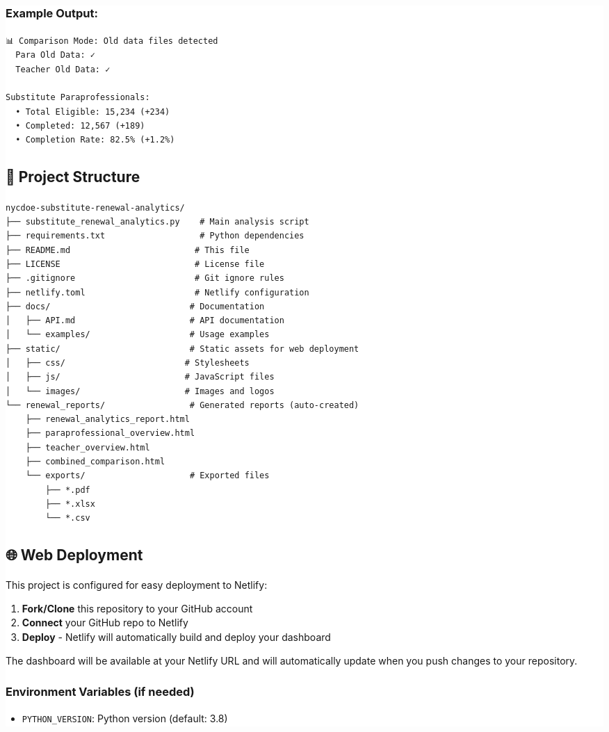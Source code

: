 ### Example Output:
```
📊 Comparison Mode: Old data files detected
  Para Old Data: ✓
  Teacher Old Data: ✓

Substitute Paraprofessionals:
  • Total Eligible: 15,234 (+234)
  • Completed: 12,567 (+189)
  • Completion Rate: 82.5% (+1.2%)
```

## 📁 Project Structure

```
nycdoe-substitute-renewal-analytics/
├── substitute_renewal_analytics.py    # Main analysis script
├── requirements.txt                   # Python dependencies
├── README.md                         # This file
├── LICENSE                           # License file
├── .gitignore                        # Git ignore rules
├── netlify.toml                      # Netlify configuration
├── docs/                            # Documentation
│   ├── API.md                       # API documentation
│   └── examples/                    # Usage examples
├── static/                          # Static assets for web deployment
│   ├── css/                        # Stylesheets
│   ├── js/                         # JavaScript files
│   └── images/                     # Images and logos
└── renewal_reports/                 # Generated reports (auto-created)
    ├── renewal_analytics_report.html
    ├── paraprofessional_overview.html
    ├── teacher_overview.html
    ├── combined_comparison.html
    └── exports/                     # Exported files
        ├── *.pdf
        ├── *.xlsx
        └── *.csv
```

## 🌐 Web Deployment

This project is configured for easy deployment to Netlify:

1. **Fork/Clone** this repository to your GitHub account
2. **Connect** your GitHub repo to Netlify
3. **Deploy** - Netlify will automatically build and deploy your dashboard

The dashboard will be available at your Netlify URL and will automatically update when you push changes to your repository.

### Environment Variables (if needed)
- `PYTHON_VERSION`: Python version (default: 3.8)

